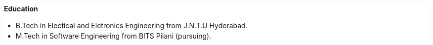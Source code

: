 </ul>
<p><strong>Education</strong></p>
<ul>
<li>B.Tech in Electical and Eletronics Engineering from J.N.T.U Hyderabad.</li>
<li>M.Tech in Software Engineering from BITS Pilani (pursuing).</li>
</ul>
